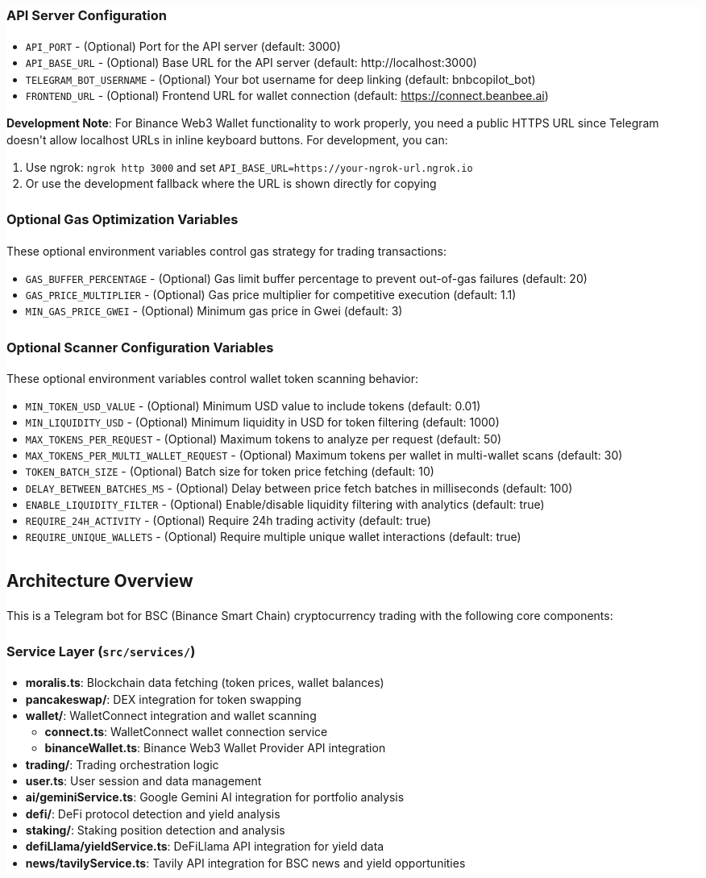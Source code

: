 ### API Server Configuration

- `API_PORT` - (Optional) Port for the API server (default: 3000)
- `API_BASE_URL` - (Optional) Base URL for the API server (default: http://localhost:3000)
- `TELEGRAM_BOT_USERNAME` - (Optional) Your bot username for deep linking (default: bnbcopilot_bot)
- `FRONTEND_URL` - (Optional) Frontend URL for wallet connection (default: https://connect.beanbee.ai)

**Development Note**: For Binance Web3 Wallet functionality to work properly, you need a public HTTPS URL since Telegram doesn't allow localhost URLs in inline keyboard buttons. For development, you can:
1. Use ngrok: `ngrok http 3000` and set `API_BASE_URL=https://your-ngrok-url.ngrok.io`
2. Or use the development fallback where the URL is shown directly for copying

### Optional Gas Optimization Variables

These optional environment variables control gas strategy for trading transactions:
- `GAS_BUFFER_PERCENTAGE` - (Optional) Gas limit buffer percentage to prevent out-of-gas failures (default: 20)
- `GAS_PRICE_MULTIPLIER` - (Optional) Gas price multiplier for competitive execution (default: 1.1)
- `MIN_GAS_PRICE_GWEI` - (Optional) Minimum gas price in Gwei (default: 3)

### Optional Scanner Configuration Variables

These optional environment variables control wallet token scanning behavior:
- `MIN_TOKEN_USD_VALUE` - (Optional) Minimum USD value to include tokens (default: 0.01)
- `MIN_LIQUIDITY_USD` - (Optional) Minimum liquidity in USD for token filtering (default: 1000)
- `MAX_TOKENS_PER_REQUEST` - (Optional) Maximum tokens to analyze per request (default: 50)
- `MAX_TOKENS_PER_MULTI_WALLET_REQUEST` - (Optional) Maximum tokens per wallet in multi-wallet scans (default: 30)
- `TOKEN_BATCH_SIZE` - (Optional) Batch size for token price fetching (default: 10)
- `DELAY_BETWEEN_BATCHES_MS` - (Optional) Delay between price fetch batches in milliseconds (default: 100)
- `ENABLE_LIQUIDITY_FILTER` - (Optional) Enable/disable liquidity filtering with analytics (default: true)
- `REQUIRE_24H_ACTIVITY` - (Optional) Require 24h trading activity (default: true)
- `REQUIRE_UNIQUE_WALLETS` - (Optional) Require multiple unique wallet interactions (default: true)

## Architecture Overview

This is a Telegram bot for BSC (Binance Smart Chain) cryptocurrency trading with the following core components:

### Service Layer (`src/services/`)
- **moralis.ts**: Blockchain data fetching (token prices, wallet balances)
- **pancakeswap/**: DEX integration for token swapping
- **wallet/**: WalletConnect integration and wallet scanning
  - **connect.ts**: WalletConnect wallet connection service
  - **binanceWallet.ts**: Binance Web3 Wallet Provider API integration
- **trading/**: Trading orchestration logic
- **user.ts**: User session and data management
- **ai/geminiService.ts**: Google Gemini AI integration for portfolio analysis
- **defi/**: DeFi protocol detection and yield analysis
- **staking/**: Staking position detection and analysis
- **defiLlama/yieldService.ts**: DeFiLlama API integration for yield data
- **news/tavilyService.ts**: Tavily API integration for BSC news and yield opportunities
